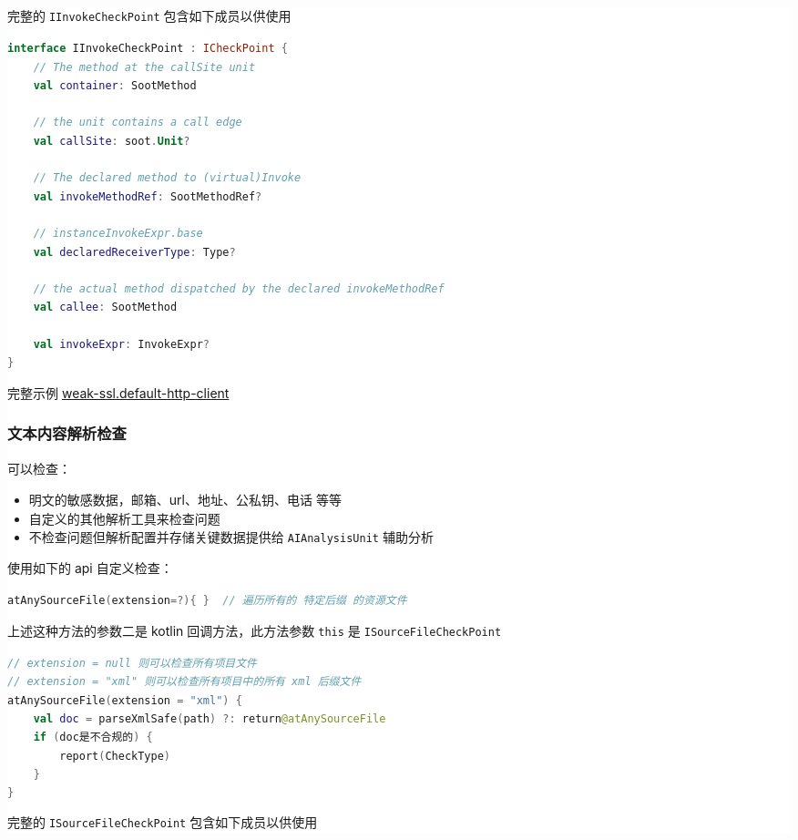 完整的 `IInvokeCheckPoint` 包含如下成员以供使用

```kotlin
interface IInvokeCheckPoint : ICheckPoint {
    // The method at the callSite unit
    val container: SootMethod

    // the unit contains a call edge
    val callSite: soot.Unit?

    // The declared method to (virtual)Invoke
    val invokeMethodRef: SootMethodRef?

    // instanceInvokeExpr.base
    val declaredReceiverType: Type?

    // the actual method dispatched by the declared invokeMethodRef
    val callee: SootMethod

    val invokeExpr: InvokeExpr?
}
```

完整示例 [weak-ssl.default-http-client](../corax-config-community/src/main/kotlin/com/feysh/corax/config/community/checkers/weak-ssl.kt)



### 文本内容解析检查

可以检查：

- 明文的敏感数据，邮箱、url、地址、公私钥、电话 等等
- 自定义的其他解析工具来检查问题
- 不检查问题但解析配置并存储关键数据提供给 `AIAnalysisUnit` 辅助分析

使用如下的 api 自定义检查：

```kotlin
atAnySourceFile(extension=?){ }  // 遍历所有的 特定后缀 的资源文件
```

上述这种方法的参数二是 kotlin 回调方法，此方法参数 `this` 是 `ISourceFileCheckPoint`

```kotlin
// extension = null 则可以检查所有项目文件
// extension = "xml" 则可以检查所有项目中的所有 xml 后缀文件
atAnySourceFile(extension = "xml") {
    val doc = parseXmlSafe(path) ?: return@atAnySourceFile
    if (doc是不合规的) {
        report(CheckType)
    }
}
```



完整的 `ISourceFileCheckPoint` 包含如下成员以供使用
